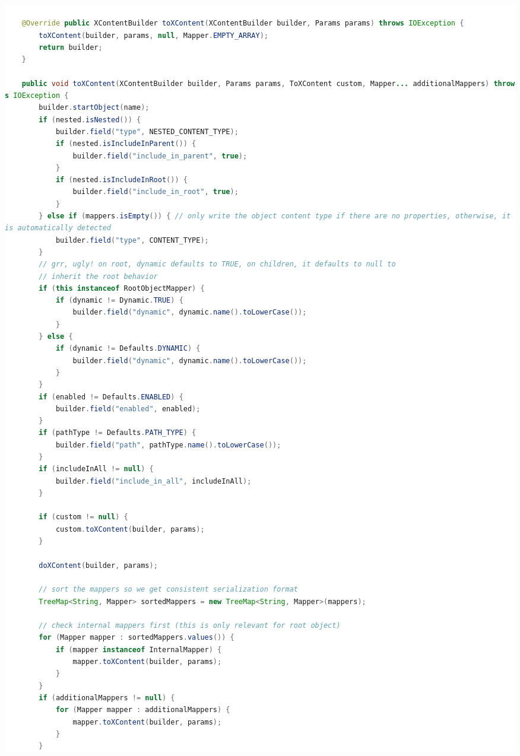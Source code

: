 ```java

    @Override public XContentBuilder toXContent(XContentBuilder builder, Params params) throws IOException {
        toXContent(builder, params, null, Mapper.EMPTY_ARRAY);
        return builder;
    }

    public void toXContent(XContentBuilder builder, Params params, ToXContent custom, Mapper... additionalMappers) throws IOException {
        builder.startObject(name);
        if (nested.isNested()) {
            builder.field("type", NESTED_CONTENT_TYPE);
            if (nested.isIncludeInParent()) {
                builder.field("include_in_parent", true);
            }
            if (nested.isIncludeInRoot()) {
                builder.field("include_in_root", true);
            }
        } else if (mappers.isEmpty()) { // only write the object content type if there are no properties, otherwise, it is automatically detected
            builder.field("type", CONTENT_TYPE);
        }
        // grr, ugly! on root, dynamic defaults to TRUE, on children, it defaults to null to
        // inherit the root behavior
        if (this instanceof RootObjectMapper) {
            if (dynamic != Dynamic.TRUE) {
                builder.field("dynamic", dynamic.name().toLowerCase());
            }
        } else {
            if (dynamic != Defaults.DYNAMIC) {
                builder.field("dynamic", dynamic.name().toLowerCase());
            }
        }
        if (enabled != Defaults.ENABLED) {
            builder.field("enabled", enabled);
        }
        if (pathType != Defaults.PATH_TYPE) {
            builder.field("path", pathType.name().toLowerCase());
        }
        if (includeInAll != null) {
            builder.field("include_in_all", includeInAll);
        }

        if (custom != null) {
            custom.toXContent(builder, params);
        }

        doXContent(builder, params);

        // sort the mappers so we get consistent serialization format
        TreeMap<String, Mapper> sortedMappers = new TreeMap<String, Mapper>(mappers);

        // check internal mappers first (this is only relevant for root object)
        for (Mapper mapper : sortedMappers.values()) {
            if (mapper instanceof InternalMapper) {
                mapper.toXContent(builder, params);
            }
        }
        if (additionalMappers != null) {
            for (Mapper mapper : additionalMappers) {
                mapper.toXContent(builder, params);
            }
        }
```